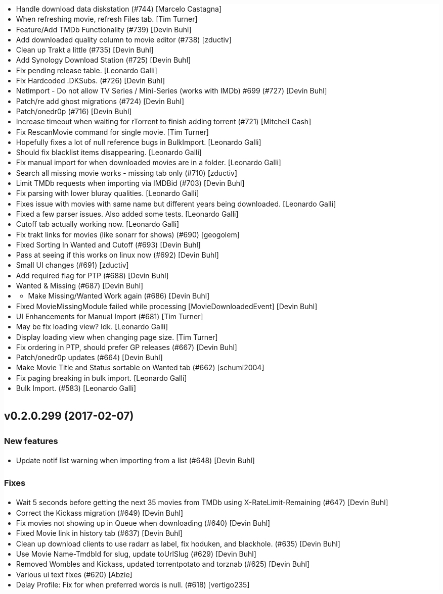 - Handle download data diskstation (#744) [Marcelo Castagna]
- When refreshing movie, refresh Files tab. [Tim Turner]
- Feature/Add TMDb Functionality (#739) [Devin Buhl]
- Add downloaded quality column to movie editor (#738) [zductiv]
- Clean up Trakt a little (#735) [Devin Buhl]
- Add Synology Download Station (#725) [Devin Buhl]
- Fix pending release table. [Leonardo Galli]
- Fix Hardcoded .DKSubs. (#726) [Devin Buhl]
- NetImport - Do not allow TV Series / Mini-Series (works with IMDb) #699 (#727) [Devin Buhl]
- Patch/re add ghost migrations (#724) [Devin Buhl]
- Patch/onedr0p (#716) [Devin Buhl]
- Increase timeout when waiting for rTorrent to finish adding torrent (#721) [Mitchell Cash]
- Fix RescanMovie command for single movie. [Tim Turner]
- Hopefully fixes a lot of null reference bugs in BulkImport. [Leonardo Galli]
- Should fix blacklist items disappearing. [Leonardo Galli]
- Fix manual import for when downloaded movies are in a folder. [Leonardo Galli]
- Search all missing movie works - missing tab only (#710) [zductiv]
- Limit TMDb requests when importing via IMDBid (#703) [Devin Buhl]
- Fix parsing with lower bluray qualities. [Leonardo Galli]
- Fixes issue with movies with same name but different years being downloaded. [Leonardo Galli]
- Fixed a few parser issues. Also added some tests. [Leonardo Galli]
- Cutoff tab actually working now. [Leonardo Galli]
- Fix trakt links for movies (like sonarr for shows) (#690) [geogolem]
- Fixed Sorting In Wanted and Cutoff (#693) [Devin Buhl]
- Pass at seeing if this works on linux now (#692) [Devin Buhl]
- Small UI changes (#691) [zductiv]
- Add required flag for PTP (#688) [Devin Buhl]
- Wanted & Missing (#687) [Devin Buhl]
- * Make Missing/Wanted Work again (#686) [Devin Buhl]
- Fixed MovieMissingModule failed while processing [MovieDownloadedEvent] [Devin Buhl]
- UI Enhancements for Manual Import (#681) [Tim Turner]
- May be fix loading view? Idk. [Leonardo Galli]
- Display loading view when changing page size. [Tim Turner]
- Fix ordering in PTP, should prefer GP releases (#667) [Devin Buhl]
- Patch/onedr0p updates (#664) [Devin Buhl]
- Make Movie Title and Status sortable on Wanted tab (#662) [schumi2004]
- Fix paging breaking in bulk import. [Leonardo Galli]
- Bulk Import. (#583) [Leonardo Galli]


## v0.2.0.299 (2017-02-07)

### **New features**
- Update notif list warning when importing from a list (#648) [Devin Buhl]

### **Fixes**
- Wait 5 seconds before getting the next 35 movies from TMDb using X-RateLimit-Remaining (#647) [Devin Buhl]
- Correct the Kickass migration (#649) [Devin Buhl]
- Fix movies not showing up in Queue when downloading (#640) [Devin Buhl]
- Fixed Movie link in history tab (#637) [Devin Buhl]
- Clean up download clients to use radarr as label, fix hoduken, and blackhole. (#635) [Devin Buhl]
- Use Movie Name-TmdbId for slug, update toUrlSlug (#629) [Devin Buhl]
- Removed Wombles and Kickass, updated torrentpotato and torznab (#625) [Devin Buhl]
- Various ui text fixes (#620) [Abzie]
- Delay Profile: Fix for when preferred words is null. (#618) [vertigo235]
